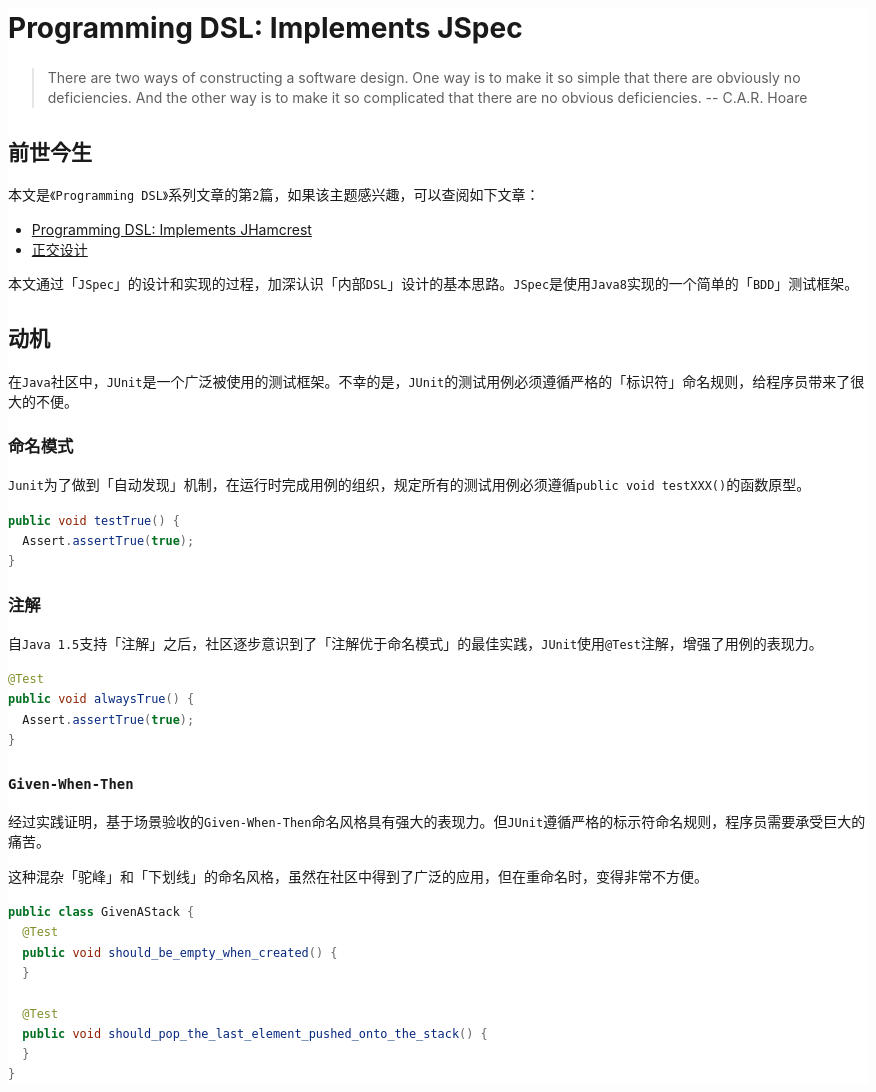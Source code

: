 # Programming DSL: Implements JSpec

> There are two ways of constructing a software design. One way is to make it so simple that there are obviously no deficiencies. And the other way is to make it so complicated that there are no obvious deficiencies. -- C.A.R. Hoare

## 前世今生

本文是`《Programming DSL》`系列文章的第`2`篇，如果该主题感兴趣，可以查阅如下文章：

- [Programming DSL: Implements JHamcrest](https://codingstyle.cn/topics/79)
- [正交设计](https://codingstyle.cn/topics/75)

本文通过「`JSpec`」的设计和实现的过程，加深认识「内部`DSL`」设计的基本思路。`JSpec`是使用`Java8`实现的一个简单的「`BDD`」测试框架。

## 动机

在`Java`社区中，`JUnit`是一个广泛被使用的测试框架。不幸的是，`JUnit`的测试用例必须遵循严格的「标识符」命名规则，给程序员带来了很大的不便。

### 命名模式

`Junit`为了做到「自动发现」机制，在运行时完成用例的组织，规定所有的测试用例必须遵循`public void testXXX()`的函数原型。

```java
public void testTrue() {
  Assert.assertTrue(true);
}
```

### 注解

自`Java 1.5`支持「注解」之后，社区逐步意识到了「注解优于命名模式」的最佳实践，`JUnit`使用`@Test`注解，增强了用例的表现力。

```java
@Test
public void alwaysTrue() {
  Assert.assertTrue(true);
}
```

### `Given-When-Then`

经过实践证明，基于场景验收的`Given-When-Then`命名风格具有强大的表现力。但`JUnit`遵循严格的标示符命名规则，程序员需要承受巨大的痛苦。

这种混杂「驼峰」和「下划线」的命名风格，虽然在社区中得到了广泛的应用，但在重命名时，变得非常不方便。

```java
public class GivenAStack {
  @Test
  public void should_be_empty_when_created() { 
  }

  @Test
  public void should_pop_the_last_element_pushed_onto_the_stack() { 
  }
}
```
